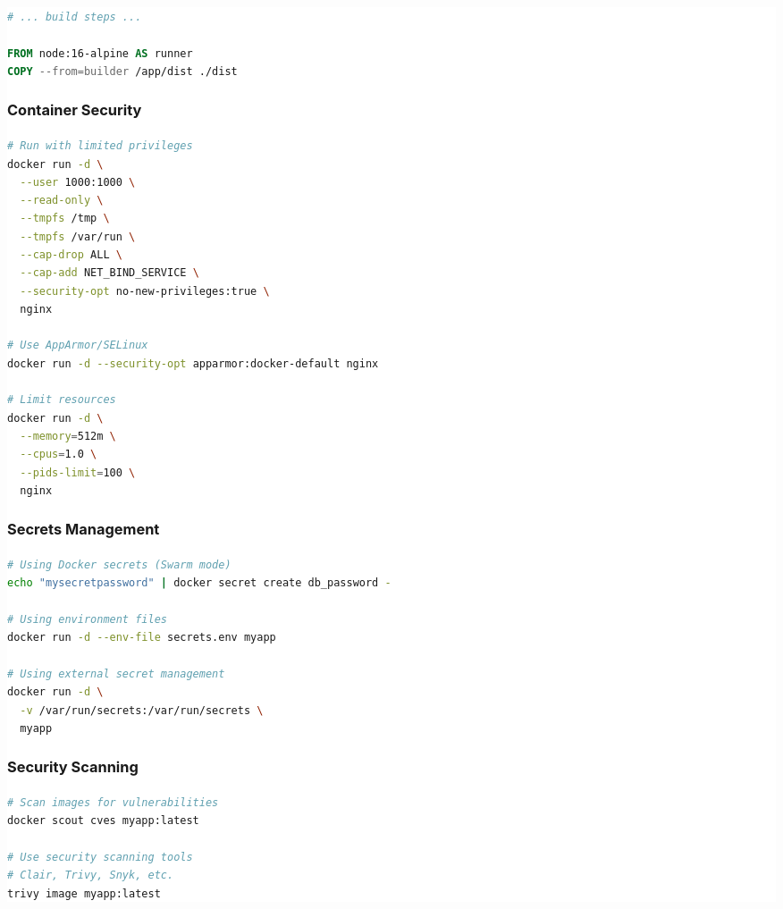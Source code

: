 ```dockerfile
# ... build steps ...

FROM node:16-alpine AS runner
COPY --from=builder /app/dist ./dist
```

### Container Security
```bash
# Run with limited privileges
docker run -d \
  --user 1000:1000 \
  --read-only \
  --tmpfs /tmp \
  --tmpfs /var/run \
  --cap-drop ALL \
  --cap-add NET_BIND_SERVICE \
  --security-opt no-new-privileges:true \
  nginx

# Use AppArmor/SELinux
docker run -d --security-opt apparmor:docker-default nginx

# Limit resources
docker run -d \
  --memory=512m \
  --cpus=1.0 \
  --pids-limit=100 \
  nginx
```

### Secrets Management
```bash
# Using Docker secrets (Swarm mode)
echo "mysecretpassword" | docker secret create db_password -

# Using environment files
docker run -d --env-file secrets.env myapp

# Using external secret management
docker run -d \
  -v /var/run/secrets:/var/run/secrets \
  myapp
```

### Security Scanning
```bash
# Scan images for vulnerabilities
docker scout cves myapp:latest

# Use security scanning tools
# Clair, Trivy, Snyk, etc.
trivy image myapp:latest
```
